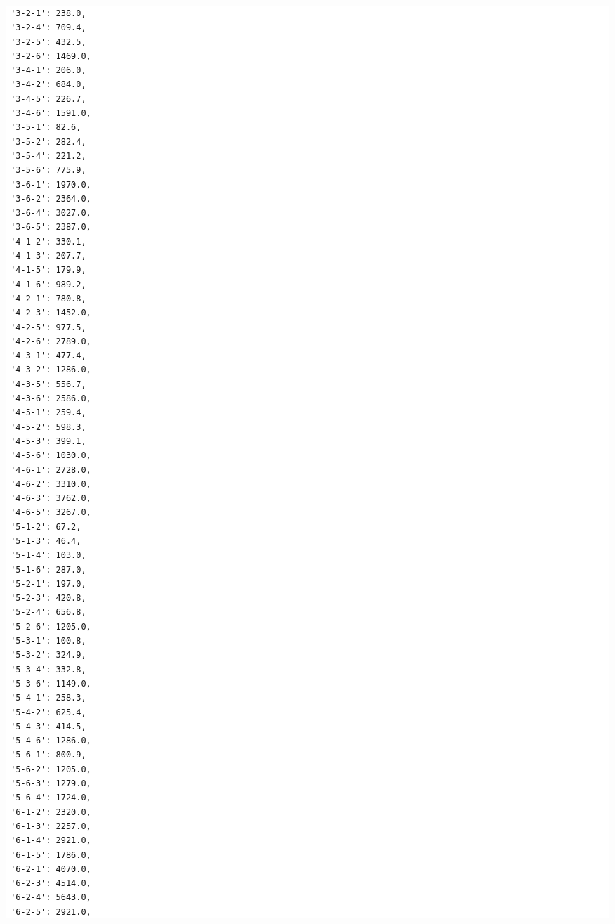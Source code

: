      '3-2-1': 238.0,
     '3-2-4': 709.4,
     '3-2-5': 432.5,
     '3-2-6': 1469.0,
     '3-4-1': 206.0,
     '3-4-2': 684.0,
     '3-4-5': 226.7,
     '3-4-6': 1591.0,
     '3-5-1': 82.6,
     '3-5-2': 282.4,
     '3-5-4': 221.2,
     '3-5-6': 775.9,
     '3-6-1': 1970.0,
     '3-6-2': 2364.0,
     '3-6-4': 3027.0,
     '3-6-5': 2387.0,
     '4-1-2': 330.1,
     '4-1-3': 207.7,
     '4-1-5': 179.9,
     '4-1-6': 989.2,
     '4-2-1': 780.8,
     '4-2-3': 1452.0,
     '4-2-5': 977.5,
     '4-2-6': 2789.0,
     '4-3-1': 477.4,
     '4-3-2': 1286.0,
     '4-3-5': 556.7,
     '4-3-6': 2586.0,
     '4-5-1': 259.4,
     '4-5-2': 598.3,
     '4-5-3': 399.1,
     '4-5-6': 1030.0,
     '4-6-1': 2728.0,
     '4-6-2': 3310.0,
     '4-6-3': 3762.0,
     '4-6-5': 3267.0,
     '5-1-2': 67.2,
     '5-1-3': 46.4,
     '5-1-4': 103.0,
     '5-1-6': 287.0,
     '5-2-1': 197.0,
     '5-2-3': 420.8,
     '5-2-4': 656.8,
     '5-2-6': 1205.0,
     '5-3-1': 100.8,
     '5-3-2': 324.9,
     '5-3-4': 332.8,
     '5-3-6': 1149.0,
     '5-4-1': 258.3,
     '5-4-2': 625.4,
     '5-4-3': 414.5,
     '5-4-6': 1286.0,
     '5-6-1': 800.9,
     '5-6-2': 1205.0,
     '5-6-3': 1279.0,
     '5-6-4': 1724.0,
     '6-1-2': 2320.0,
     '6-1-3': 2257.0,
     '6-1-4': 2921.0,
     '6-1-5': 1786.0,
     '6-2-1': 4070.0,
     '6-2-3': 4514.0,
     '6-2-4': 5643.0,
     '6-2-5': 2921.0,